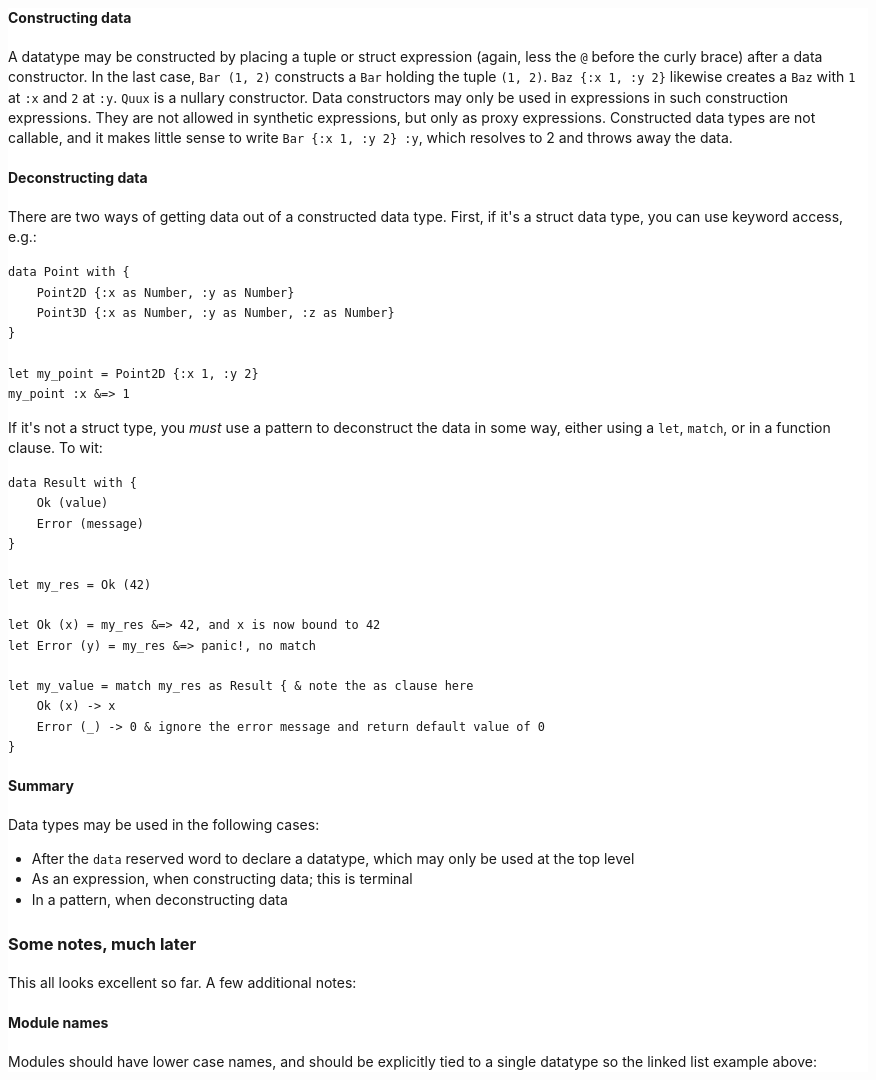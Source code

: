 #### Constructing data
A datatype may be constructed by placing a tuple or struct expression (again, less the `@` before the curly brace) after a data constructor. In the last case, `Bar (1, 2)` constructs a `Bar` holding the tuple `(1, 2)`. `Baz {:x 1, :y 2}` likewise creates a `Baz` with `1` at `:x` and `2` at `:y`. `Quux` is a nullary constructor. Data constructors may only be used in expressions in such construction expressions. They are not allowed in synthetic expressions, but only as proxy expressions. Constructed data types are not callable, and it makes little sense to write `Bar {:x 1, :y 2} :y`, which resolves to 2 and throws away the data.

#### Deconstructing data
There are two ways of getting data out of a constructed data type. First, if it's a struct data type, you can use keyword access, e.g.:

```
data Point with {
    Point2D {:x as Number, :y as Number}
    Point3D {:x as Number, :y as Number, :z as Number}
}

let my_point = Point2D {:x 1, :y 2}
my_point :x &=> 1
```

If it's not a struct type, you _must_ use a pattern to deconstruct the data in some way, either using a `let`, `match`, or in a function clause. To wit:

```
data Result with {
    Ok (value)
    Error (message)
}

let my_res = Ok (42)

let Ok (x) = my_res &=> 42, and x is now bound to 42
let Error (y) = my_res &=> panic!, no match

let my_value = match my_res as Result { & note the as clause here
    Ok (x) -> x
    Error (_) -> 0 & ignore the error message and return default value of 0
}
```

#### Summary
Data types may be used in the following cases:
* After the `data` reserved word to declare a datatype, which may only be used at the top level
* As an expression, when constructing data; this is terminal
* In a pattern, when deconstructing data

### Some notes, much later
This all looks excellent so far. A few additional notes:

#### Module names
Modules should have lower case names, and should be explicitly tied to a single datatype so the linked list example above:
